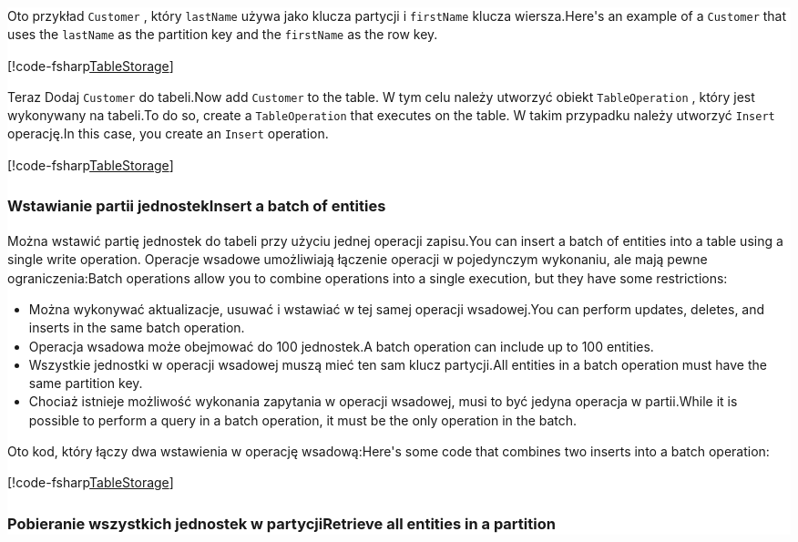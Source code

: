 <span data-ttu-id="ed68c-164">Oto przykład `Customer` , który `lastName` używa jako klucza partycji i `firstName` klucza wiersza.</span><span class="sxs-lookup"><span data-stu-id="ed68c-164">Here's an example of a `Customer` that uses the `lastName` as the partition key and the `firstName` as the row key.</span></span>

[!code-fsharp[TableStorage](~/samples/snippets/fsharp/azure/table-storage.fsx#L45-L52)]

<span data-ttu-id="ed68c-165">Teraz Dodaj `Customer` do tabeli.</span><span class="sxs-lookup"><span data-stu-id="ed68c-165">Now add `Customer` to the table.</span></span> <span data-ttu-id="ed68c-166">W tym celu należy utworzyć obiekt `TableOperation` , który jest wykonywany na tabeli.</span><span class="sxs-lookup"><span data-stu-id="ed68c-166">To do so, create a `TableOperation` that executes on the table.</span></span> <span data-ttu-id="ed68c-167">W takim przypadku należy utworzyć `Insert` operację.</span><span class="sxs-lookup"><span data-stu-id="ed68c-167">In this case, you create an `Insert` operation.</span></span>

[!code-fsharp[TableStorage](~/samples/snippets/fsharp/azure/table-storage.fsx#L54-L55)]

### <a name="insert-a-batch-of-entities"></a><span data-ttu-id="ed68c-168">Wstawianie partii jednostek</span><span class="sxs-lookup"><span data-stu-id="ed68c-168">Insert a batch of entities</span></span>

<span data-ttu-id="ed68c-169">Można wstawić partię jednostek do tabeli przy użyciu jednej operacji zapisu.</span><span class="sxs-lookup"><span data-stu-id="ed68c-169">You can insert a batch of entities into a table using a single write operation.</span></span> <span data-ttu-id="ed68c-170">Operacje wsadowe umożliwiają łączenie operacji w pojedynczym wykonaniu, ale mają pewne ograniczenia:</span><span class="sxs-lookup"><span data-stu-id="ed68c-170">Batch operations allow you to combine operations into a single execution, but they have some restrictions:</span></span>

- <span data-ttu-id="ed68c-171">Można wykonywać aktualizacje, usuwać i wstawiać w tej samej operacji wsadowej.</span><span class="sxs-lookup"><span data-stu-id="ed68c-171">You can perform updates, deletes, and inserts in the same batch operation.</span></span>
- <span data-ttu-id="ed68c-172">Operacja wsadowa może obejmować do 100 jednostek.</span><span class="sxs-lookup"><span data-stu-id="ed68c-172">A batch operation can include up to 100 entities.</span></span>
- <span data-ttu-id="ed68c-173">Wszystkie jednostki w operacji wsadowej muszą mieć ten sam klucz partycji.</span><span class="sxs-lookup"><span data-stu-id="ed68c-173">All entities in a batch operation must have the same partition key.</span></span>
- <span data-ttu-id="ed68c-174">Chociaż istnieje możliwość wykonania zapytania w operacji wsadowej, musi to być jedyna operacja w partii.</span><span class="sxs-lookup"><span data-stu-id="ed68c-174">While it is possible to perform a query in a batch operation, it must be the only operation in the batch.</span></span>

<span data-ttu-id="ed68c-175">Oto kod, który łączy dwa wstawienia w operację wsadową:</span><span class="sxs-lookup"><span data-stu-id="ed68c-175">Here's some code that combines two inserts into a batch operation:</span></span>

[!code-fsharp[TableStorage](~/samples/snippets/fsharp/azure/table-storage.fsx#L62-L71)]

### <a name="retrieve-all-entities-in-a-partition"></a><span data-ttu-id="ed68c-176">Pobieranie wszystkich jednostek w partycji</span><span class="sxs-lookup"><span data-stu-id="ed68c-176">Retrieve all entities in a partition</span></span>
